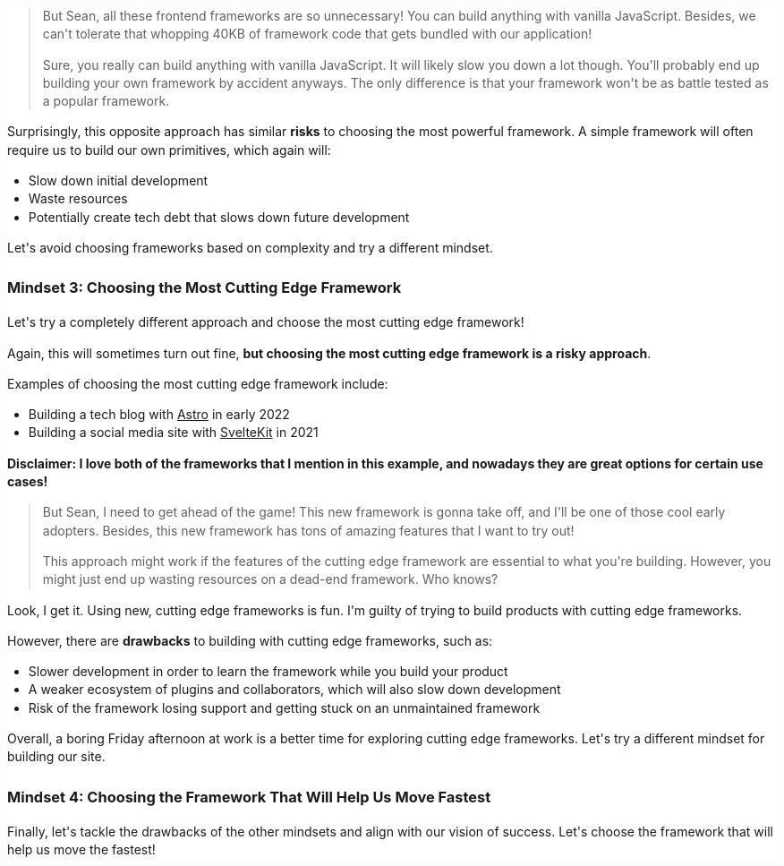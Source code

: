 > But Sean, all these frontend frameworks are so unnecessary! You can build anything with vanilla JavaScript. Besides, we can't tolerate that whopping 40KB of framework code that gets bundled with our application!
>
> Sure, you really can build anything with vanilla JavaScript. It will likely slow you down a lot though. You'll probably end up building your own framework by accident anyways. The only difference is that your framework won't be as battle tested as a popular framework.

Surprisingly, this opposite approach has similar **risks** to choosing the most powerful framework. A simple framework will often require us to build our own primitives, which again will:

- Slow down initial development
- Waste resources
- Potentially create tech debt that slows down future development

Let's avoid choosing frameworks based on complexity and try a different mindset.

### Mindset 3: Choosing the Most Cutting Edge Framework

Let's try a completely different approach and choose the most cutting edge framework!

Again, this will sometimes turn out fine, **but choosing the most cutting edge framework is a risky approach**.

Examples of choosing the most cutting edge framework include:

- Building a tech blog with [Astro](https://astro.build/) in early 2022
- Building a social media site with [SvelteKit](https://kit.svelte.dev/) in 2021

**Disclaimer: I love both of the frameworks that I mention in this example, and nowadays they are great options for certain use cases!**

> But Sean, I need to get ahead of the game! This new framework is gonna take off, and I'll be one of those cool early adopters. Besides, this new framework has tons of amazing features that I want to try out!
>
> This approach might work if the features of the cutting edge framework are essential to what you're building. However, you might just end up wasting resources on a dead-end framework. Who knows?

Look, I get it. Using new, cutting edge frameworks is fun. I'm guilty of trying to build products with cutting edge frameworks.

However, there are **drawbacks** to building with cutting edge frameworks, such as:

- Slower development in order to learn the framework while you build your product
- A weaker ecosystem of plugins and collaborators, which will also slow down development
- Risk of the framework losing support and getting stuck on an unmaintained framework

Overall, a boring Friday afternoon at work is a better time for exploring cutting edge frameworks. Let's try a different mindset for building our site.

### Mindset 4: Choosing the Framework That Will Help Us Move Fastest

Finally, let's tackle the drawbacks of the other mindsets and align with our vision of success. Let's choose the framework that will help us move the fastest!
